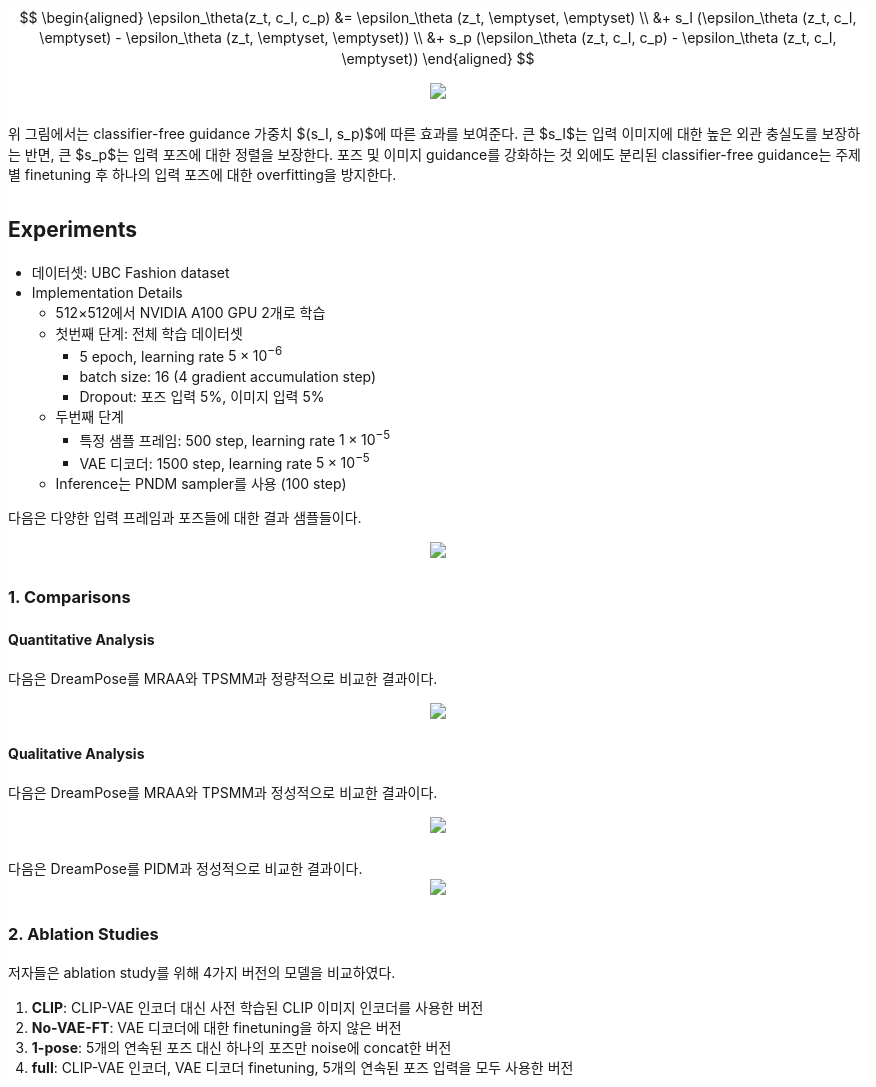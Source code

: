 $$
\begin{aligned}
\epsilon_\theta(z_t, c_I, c_p) &= \epsilon_\theta (z_t, \emptyset, \emptyset) \\
&+ s_I (\epsilon_\theta (z_t, c_I, \emptyset) - \epsilon_\theta (z_t, \emptyset, \emptyset)) \\
&+ s_p (\epsilon_\theta (z_t, c_I, c_p) - \epsilon_\theta (z_t, c_I, \emptyset))
\end{aligned}
$$

<center><img src='{{"/assets/img/dreampose/dreampose-fig7.webp" | relative_url}}' width="70%"></center>
<br>
위 그림에서는 classifier-free guidance 가중치 $(s_I, s_p)$에 따른 효과를 보여준다. 큰 $s_I$는 입력 이미지에 대한 높은 외관 충실도를 보장하는 반면, 큰 $s_p$는 입력 포즈에 대한 정렬을 보장한다. 포즈 및 이미지 guidance를 강화하는 것 외에도 분리된 classifier-free guidance는 주제별 finetuning 후 하나의 입력 포즈에 대한 overfitting을 방지한다.

## Experiments
- 데이터셋: UBC Fashion dataset
- Implementation Details
  - 512$\times$512에서 NVIDIA A100 GPU 2개로 학습
  - 첫번째 단계: 전체 학습 데이터셋
    - 5 epoch, learning rate $5 \times 10^{-6}$
    - batch size: 16 (4 gradient accumulation step)
    - Dropout: 포즈 입력 5%, 이미지 입력 5%
  - 두번째 단계
    - 특정 샘플 프레임: 500 step, learning rate $1 \times 10^{-5}$
    - VAE 디코더: 1500 step, learning rate $5 \times 10^{-5}$
  - Inference는 PNDM sampler를 사용 (100 step)

다음은 다양한 입력 프레임과 포즈들에 대한 결과 샘플들이다.

<center><img src='{{"/assets/img/dreampose/dreampose-fig3.webp" | relative_url}}' width="100%"></center>

### 1. Comparisons
####  Quantitative Analysis
다음은 DreamPose를 MRAA와 TPSMM과 정량적으로 비교한 결과이다.

<center><img src='{{"/assets/img/dreampose/dreampose-table1.webp" | relative_url}}' width="50%"></center>

#### Qualitative Analysis
다음은 DreamPose를 MRAA와 TPSMM과 정성적으로 비교한 결과이다.

<center><img src='{{"/assets/img/dreampose/dreampose-fig6.webp" | relative_url}}' width="70%"></center>
<br>
다음은 DreamPose를 PIDM과 정성적으로 비교한 결과이다.

<center><img src='{{"/assets/img/dreampose/dreampose-fig9.webp" | relative_url}}' width="75%"></center>

### 2. Ablation Studies
저자들은 ablation study를 위해 4가지 버전의 모델을 비교하였다.

1. **CLIP**: CLIP-VAE 인코더 대신 사전 학습된 CLIP 이미지 인코더를 사용한 버전
2. **No-VAE-FT**: VAE 디코더에 대한 finetuning을 하지 않은 버전
3. **1-pose**: 5개의 연속된 포즈 대신 하나의 포즈만 noise에 concat한 버전
4. **full**: CLIP-VAE 인코더, VAE 디코더 finetuning, 5개의 연속된 포즈 입력을 모두 사용한 버전
